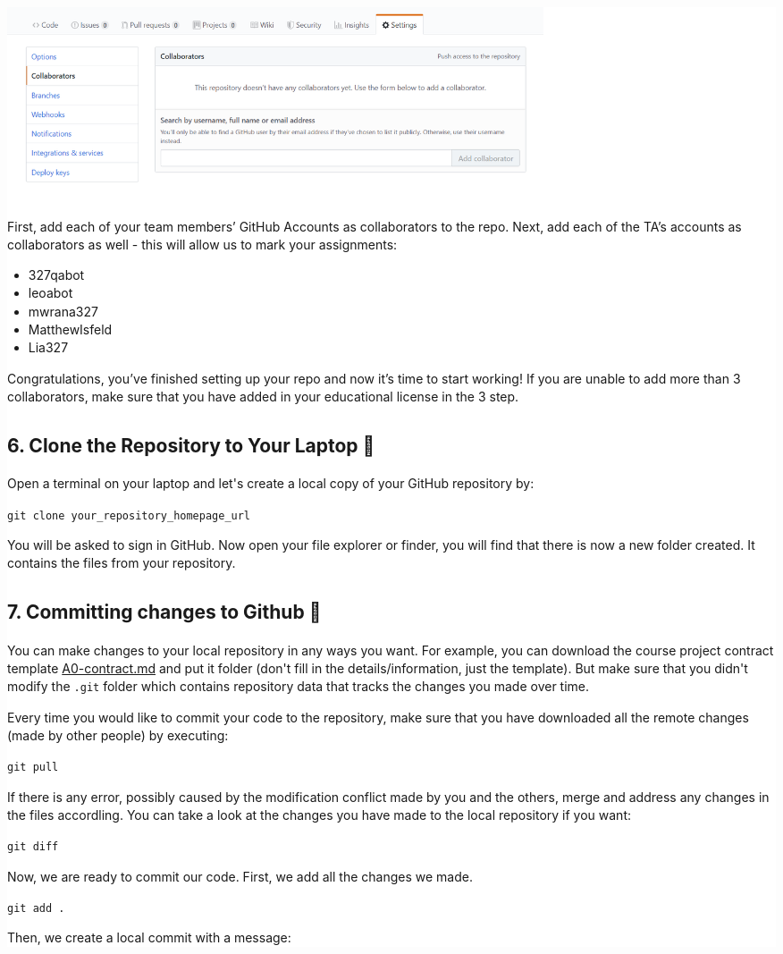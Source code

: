   <img width="600"  src="images/image3.png">
</p>


First, add each of your team members’ GitHub Accounts as collaborators to the repo.
Next, add each of the TA’s accounts as collaborators as well - this will allow us to mark your assignments:

- 327qabot
- leoabot  
- mwrana327
- MatthewIsfeld
- Lia327

Congratulations, you’ve finished setting up your repo and now it’s time to start working! If you are unable to add more than 3 collaborators, make sure that you have added in your educational license in the 3 step.


## 6. Clone the Repository to Your Laptop :muscle:

Open a terminal on your laptop and let's create a local copy of your GitHub repository by:
```
git clone your_repository_homepage_url
```
You will be asked to sign in GitHub. Now open your file explorer or finder, you will find that there is now a new folder created. It contains the files from your repository.


## 7. Committing changes to Github :facepunch:

You can make changes to your local repository in any ways you want. For example, you can download the course project contract template [A0-contract.md](A0-contract.md) and put it folder (don't fill in the details/information, just the template). But make sure that you didn't modify the `.git` folder which contains repository data that tracks the changes you made over time. 

Every time you would like to commit your code to the repository, make sure that you have downloaded all the remote changes (made by other people) by executing:
```
git pull 
```
If there is any error, possibly caused by the modification conflict made by you and the others, merge and address any changes in the files accordling. You can take a look at the changes you have made to the local repository if you want:
```
git diff
```
Now, we are ready to commit our code. First, we add all the changes we made.
```
git add .
```
Then, we create a local commit with a message: